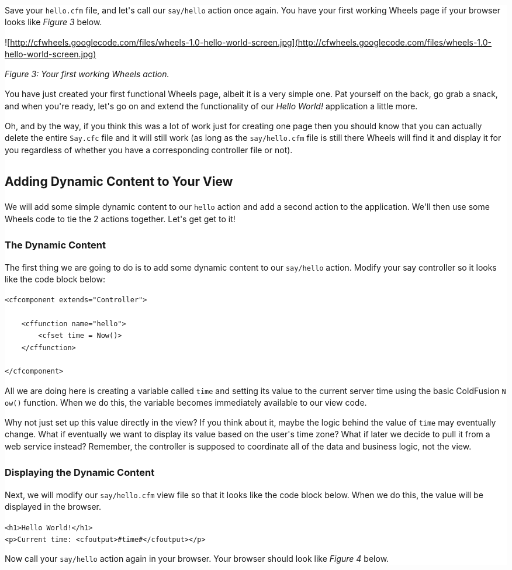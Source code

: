 Save your `hello.cfm` file, and let's call our `say/hello` action once again. You have your first working Wheels page if your browser looks like _Figure 3_ below.

![http://cfwheels.googlecode.com/files/wheels-1.0-hello-world-screen.jpg](http://cfwheels.googlecode.com/files/wheels-1.0-hello-world-screen.jpg)

_Figure 3: Your first working Wheels action._

You have just created your first functional Wheels page, albeit it is a very simple one. Pat yourself on the back, go grab a snack, and when you're ready, let's go on and extend the functionality of our _Hello World!_ application a little more.

Oh, and by the way, if you think this was a lot of work just for creating one page then you should know that you can actually delete the entire `Say.cfc` file and it will still work (as long as the `say/hello.cfm` file is still there Wheels will find it and display it for you regardless of whether you have a corresponding controller file or not).

## Adding Dynamic Content to Your View ##

We will add some simple dynamic content to our `hello` action and add a second action to the application. We'll then use some Wheels code to tie the 2 actions together. Let's get get to it!

### The Dynamic Content ###

The first thing we are going to do is to add some dynamic content to our `say/hello` action. Modify your say controller so it looks like the code block below:

```
<cfcomponent extends="Controller">
	
    <cffunction name="hello">
        <cfset time = Now()>
    </cffunction>

</cfcomponent>
```

All we are doing here is creating a variable called `time` and setting its value to the current server time using the basic ColdFusion `Now()` function. When we do this, the variable becomes immediately available to our view code.

Why not just set up this value directly in the view? If you think about it, maybe the logic behind the value of `time` may eventually change. What if eventually we want to display its value based on the user's time zone? What if later we decide to pull it from a web service instead? Remember, the controller is supposed to coordinate all of the data and business logic, not the view.

### Displaying the Dynamic Content ###

Next, we will modify our `say/hello.cfm` view file so that it looks like the code block below. When we do this, the value will be displayed in the browser.

```
<h1>Hello World!</h1>
<p>Current time: <cfoutput>#time#</cfoutput></p>
```

Now call your `say/hello` action again in your browser. Your browser should look like _Figure 4_ below.
